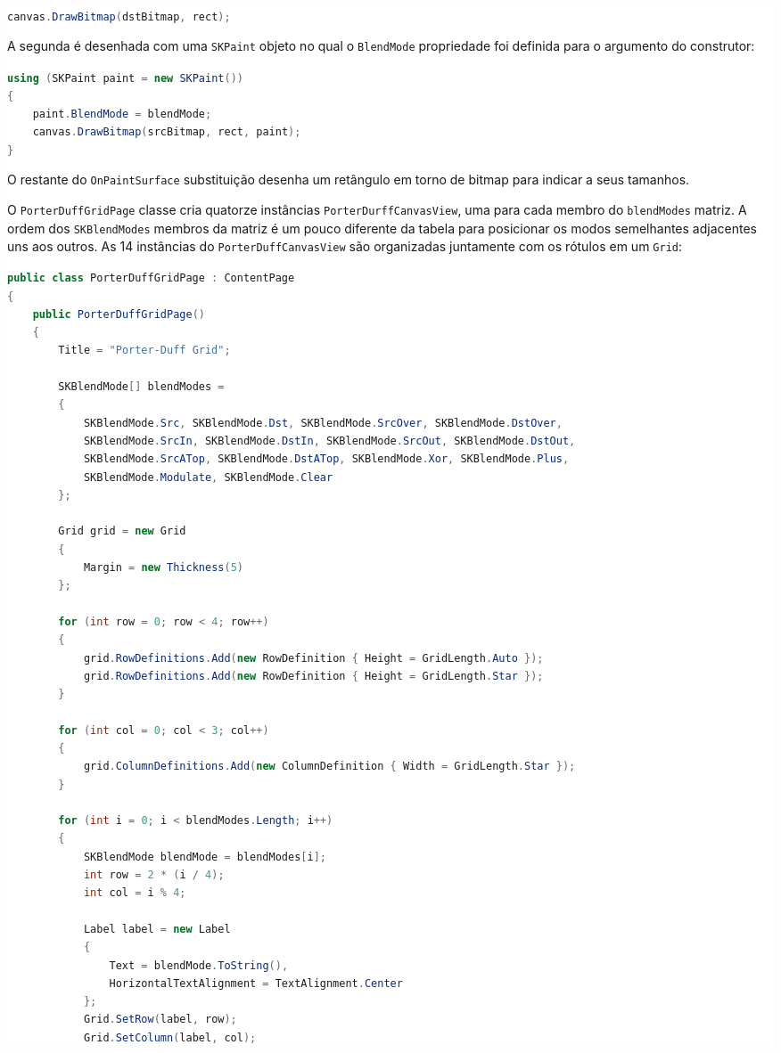 ```csharp
canvas.DrawBitmap(dstBitmap, rect);
```

A segunda é desenhada com uma `SKPaint` objeto no qual o `BlendMode` propriedade foi definida para o argumento do construtor:

```csharp
using (SKPaint paint = new SKPaint())
{
    paint.BlendMode = blendMode;
    canvas.DrawBitmap(srcBitmap, rect, paint);
}
```

O restante do `OnPaintSurface` substituição desenha um retângulo em torno de bitmap para indicar a seus tamanhos.

O `PorterDuffGridPage` classe cria quatorze instâncias `PorterDurffCanvasView`, uma para cada membro do `blendModes` matriz. A ordem dos `SKBlendModes` membros da matriz é um pouco diferente da tabela para posicionar os modos semelhantes adjacentes uns aos outros. As 14 instâncias do `PorterDuffCanvasView` são organizadas juntamente com os rótulos em um `Grid`:

```csharp
public class PorterDuffGridPage : ContentPage
{
    public PorterDuffGridPage()
    {
        Title = "Porter-Duff Grid";

        SKBlendMode[] blendModes =
        {
            SKBlendMode.Src, SKBlendMode.Dst, SKBlendMode.SrcOver, SKBlendMode.DstOver,
            SKBlendMode.SrcIn, SKBlendMode.DstIn, SKBlendMode.SrcOut, SKBlendMode.DstOut,
            SKBlendMode.SrcATop, SKBlendMode.DstATop, SKBlendMode.Xor, SKBlendMode.Plus,
            SKBlendMode.Modulate, SKBlendMode.Clear
        };

        Grid grid = new Grid
        {
            Margin = new Thickness(5)
        };

        for (int row = 0; row < 4; row++)
        {
            grid.RowDefinitions.Add(new RowDefinition { Height = GridLength.Auto });
            grid.RowDefinitions.Add(new RowDefinition { Height = GridLength.Star });
        }

        for (int col = 0; col < 3; col++)
        {
            grid.ColumnDefinitions.Add(new ColumnDefinition { Width = GridLength.Star });
        }

        for (int i = 0; i < blendModes.Length; i++)
        {
            SKBlendMode blendMode = blendModes[i];
            int row = 2 * (i / 4);
            int col = i % 4;

            Label label = new Label
            {
                Text = blendMode.ToString(),
                HorizontalTextAlignment = TextAlignment.Center
            };
            Grid.SetRow(label, row);
            Grid.SetColumn(label, col);
```